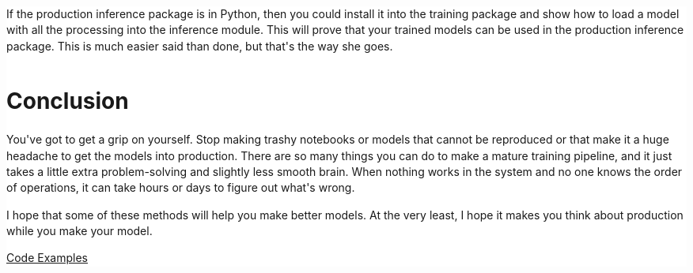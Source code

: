 If the production inference package is in Python, then you could install it into the training package and show how to load a model with all the processing into the inference module. This will prove that your trained models can be used in the production inference package. This is much easier said than done, but that's the way she goes.

# Conclusion

You've got to get a grip on yourself. Stop making trashy notebooks or models that cannot be reproduced or that make it a huge headache to get the models into production. There are so many things you can do to make a mature training pipeline, and it just takes a little extra problem-solving and slightly less smooth brain. When nothing works in the system and no one knows the order of operations, it can take hours or days to figure out what's wrong.

I hope that some of these methods will help you make better models. At the very least, I hope it makes you think about production while you make your model.

[Code Examples](https://github.com/hinsonan/hinsonan.github.io/blob/master/code_examples/saving_metadata)
